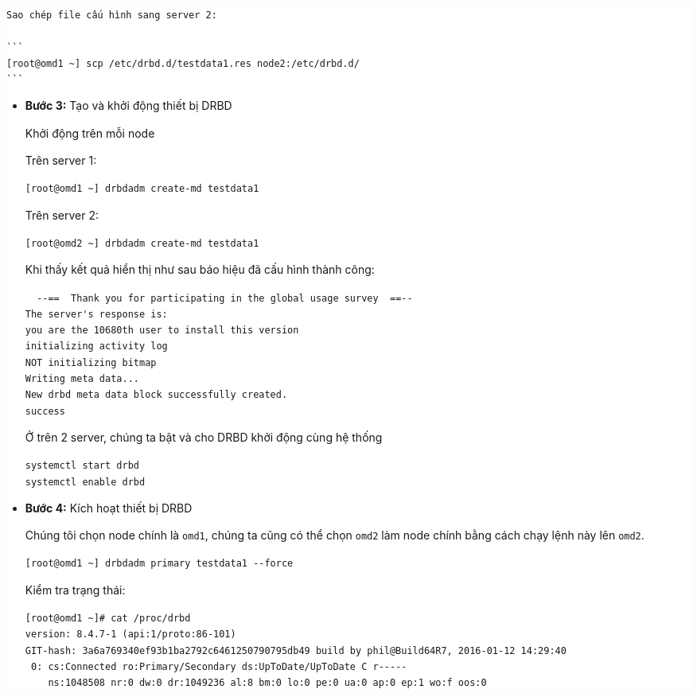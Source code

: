 	Sao chép file cấu hình sang server 2:

	```
	[root@omd1 ~] scp /etc/drbd.d/testdata1.res node2:/etc/drbd.d/
	```

- **Bước 3:** Tạo và khởi động thiết bị DRBD	
		
	Khởi động trên mỗi node

	Trên server 1:

	```
	[root@omd1 ~] drbdadm create-md testdata1
	```

	Trên server 2:

	```
	[root@omd2 ~] drbdadm create-md testdata1
	```

	Khi thấy kết quả hiển thị như sau báo hiệu đã cấu hình thành công:

	```
	  --==  Thank you for participating in the global usage survey  ==--
	The server's response is:
	you are the 10680th user to install this version
	initializing activity log
	NOT initializing bitmap
	Writing meta data...
	New drbd meta data block successfully created.
	success
	```
	
	Ở trên 2 server, chúng ta bật và cho DRBD khởi động cùng hệ thống

	```
	systemctl start drbd
	systemctl enable drbd
	```

- **Bước 4:** Kích hoạt thiết bị DRBD

	Chúng tôi chọn node chính là `omd1`, chúng ta cũng có thể chọn `omd2` làm node chính bằng cách chạy lệnh này lên `omd2`.

	```
	[root@omd1 ~] drbdadm primary testdata1 --force
	```
	
	Kiểm tra trạng thái:

	```
	[root@omd1 ~]# cat /proc/drbd
	version: 8.4.7-1 (api:1/proto:86-101)
	GIT-hash: 3a6a769340ef93b1ba2792c6461250790795db49 build by phil@Build64R7, 2016-01-12 14:29:40
	 0: cs:Connected ro:Primary/Secondary ds:UpToDate/UpToDate C r-----
		ns:1048508 nr:0 dw:0 dr:1049236 al:8 bm:0 lo:0 pe:0 ua:0 ap:0 ep:1 wo:f oos:0
	```
